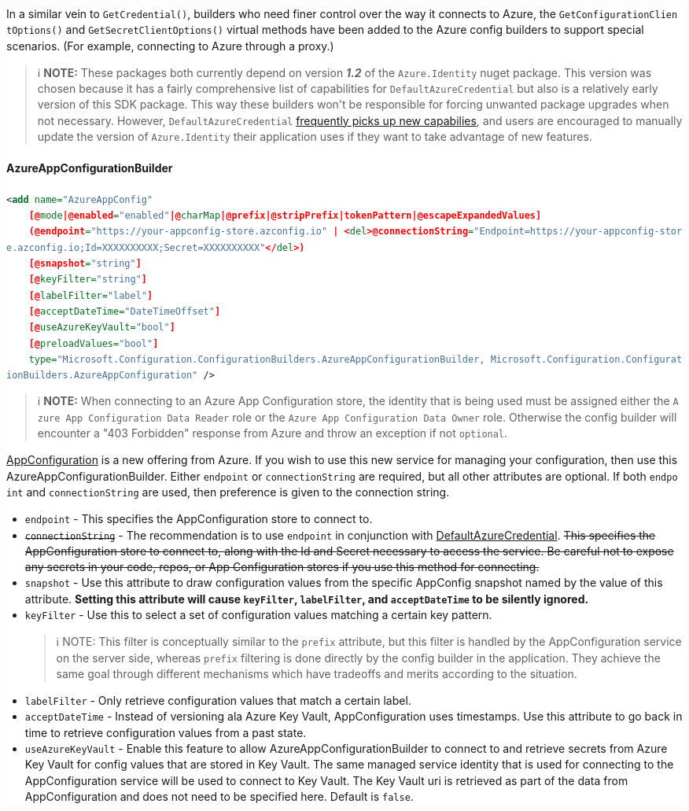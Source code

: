 In a similar vein to `GetCredential()`, builders who need finer control over the way it connects to Azure, the `GetConfigurationClientOptions()` and `GetSecretClientOptions()` virtual methods have been added to the Azure config builders to support special scenarios. (For example, connecting to Azure through a proxy.)

> :information_source: **NOTE:**
> These packages both currently depend on version ***1.2*** of the `Azure.Identity` nuget package. This version was chosen because it has a fairly comprehensive list of capabilities for `DefaultAzureCredential` but also is a relatively early version of this SDK package. This way these builders won't be responsible for forcing unwanted package upgrades when not necessary. However, `DefaultAzureCredential` [frequently picks up new capabilies](https://github.com/Azure/azure-sdk-for-net/blob/main/sdk/identity/Azure.Identity/CHANGELOG.md), and users are encouraged to manually update the version of `Azure.Identity` their application uses if they want to take advantage of new features.

#### AzureAppConfigurationBuilder
```xml
<add name="AzureAppConfig"
    [@mode|@enabled="enabled"|@charMap|@prefix|@stripPrefix|tokenPattern|@escapeExpandedValues]
    (@endpoint="https://your-appconfig-store.azconfig.io" | <del>@connectionString="Endpoint=https://your-appconfig-store.azconfig.io;Id=XXXXXXXXXX;Secret=XXXXXXXXXX"</del>)
    [@snapshot="string"]
    [@keyFilter="string"]
    [@labelFilter="label"]
    [@acceptDateTime="DateTimeOffset"]
    [@useAzureKeyVault="bool"]
    [@preloadValues="bool"]
    type="Microsoft.Configuration.ConfigurationBuilders.AzureAppConfigurationBuilder, Microsoft.Configuration.ConfigurationBuilders.AzureAppConfiguration" />
```
> :information_source: **NOTE:**
> When connecting to an Azure App Configuration store, the identity that is being used must be assigned either the `Azure App Configuration Data Reader` role or the `Azure App Configuration Data Owner` role. Otherwise the config builder will encounter a "403 Forbidden" response from Azure and throw an exception if not `optional`.

[AppConfiguration](https://docs.microsoft.com/en-us/azure/azure-app-configuration/overview) is a new offering from Azure. If you wish to use this new service for managing your configuration, then use this AzureAppConfigurationBuilder. Either `endpoint` or `connectionString` are required, but all other attributes are optional. If both `endpoint` and `connectionString` are used, then preference is given to the connection string.
  * `endpoint` - This specifies the AppConfiguration store to connect to.
  * ~~`connectionString`~~ - The recommendation is to use `endpoint` in conjunction with [DefaultAzureCredential](#azure-config-builders). ~~This specifies the AppConfiguration store to connect to, along with the Id and Secret necessary to access the service. Be careful not to expose any secrets in your code, repos, or App Configuration stores if you use this method for connecting.~~
  * `snapshot` - Use this attribute to draw configuration values from the specific AppConfig snapshot named by the value of this attribute. **Setting this attribute will cause `keyFilter`, `labelFilter`, and `acceptDateTime` to be silently ignored.**
  * `keyFilter` - Use this to select a set of configuration values matching a certain key pattern.
      > :information_source: NOTE:
      > This filter is conceptually similar to the `prefix` attribute, but this filter is handled by the AppConfiguration service on the server side, whereas `prefix` filtering is done directly by the config builder in the application. They achieve the same goal through different mechanisms which have tradeoffs and merits according to the situation.
  * `labelFilter` - Only retrieve configuration values that match a certain label.
  * `acceptDateTime` - Instead of versioning ala Azure Key Vault, AppConfiguration uses timestamps. Use this attribute to go back in time to retrieve configuration values from a past state.
  * `useAzureKeyVault` - Enable this feature to allow AzureAppConfigurationBuilder to connect to and retrieve secrets from Azure Key Vault for config values that are stored in Key Vault. The same managed service identity that is used for connecting to the AppConfiguration service will be used to connect to Key Vault. The Key Vault uri is retrieved as part of the data from AppConfiguration and does not need to be specified here. Default is `false`.